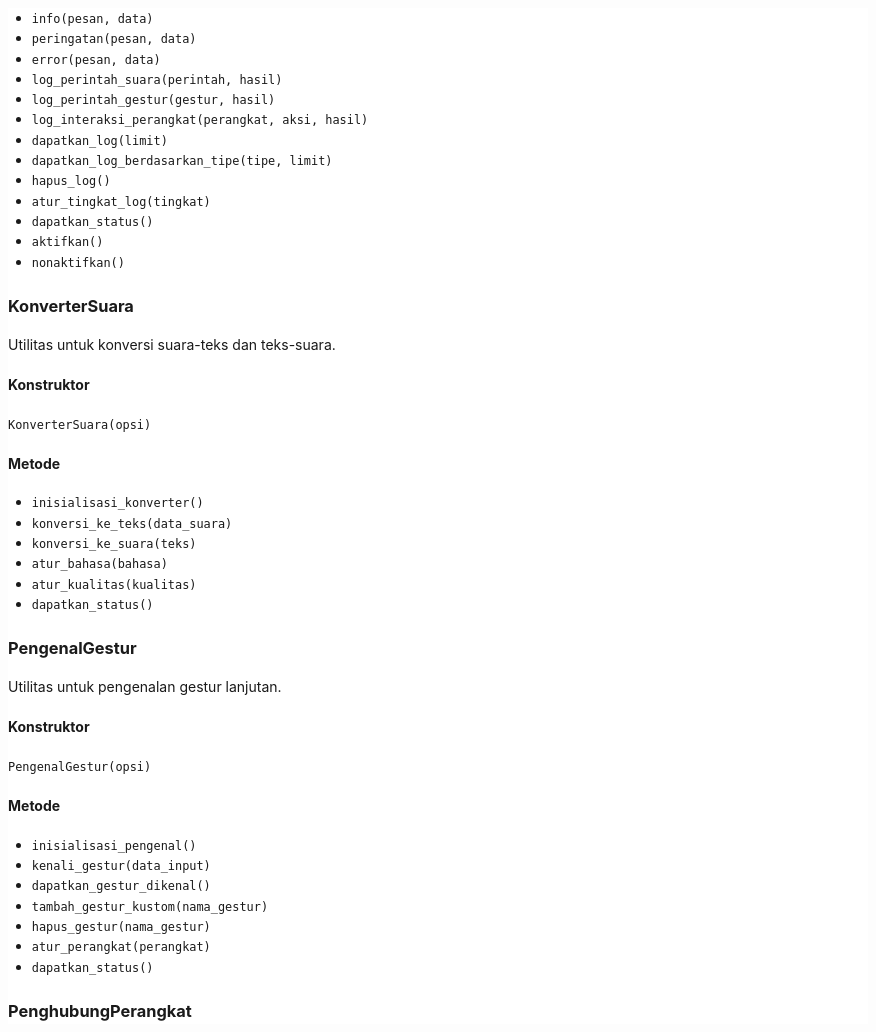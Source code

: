 -   `info(pesan, data)`
-   `peringatan(pesan, data)`
-   `error(pesan, data)`
-   `log_perintah_suara(perintah, hasil)`
-   `log_perintah_gestur(gestur, hasil)`
-   `log_interaksi_perangkat(perangkat, aksi, hasil)`
-   `dapatkan_log(limit)`
-   `dapatkan_log_berdasarkan_tipe(tipe, limit)`
-   `hapus_log()`
-   `atur_tingkat_log(tingkat)`
-   `dapatkan_status()`
-   `aktifkan()`
-   `nonaktifkan()`

### KonverterSuara

Utilitas untuk konversi suara-teks dan teks-suara.

#### Konstruktor

```kodeon
KonverterSuara(opsi)
```

#### Metode

-   `inisialisasi_konverter()`
-   `konversi_ke_teks(data_suara)`
-   `konversi_ke_suara(teks)`
-   `atur_bahasa(bahasa)`
-   `atur_kualitas(kualitas)`
-   `dapatkan_status()`

### PengenalGestur

Utilitas untuk pengenalan gestur lanjutan.

#### Konstruktor

```kodeon
PengenalGestur(opsi)
```

#### Metode

-   `inisialisasi_pengenal()`
-   `kenali_gestur(data_input)`
-   `dapatkan_gestur_dikenal()`
-   `tambah_gestur_kustom(nama_gestur)`
-   `hapus_gestur(nama_gestur)`
-   `atur_perangkat(perangkat)`
-   `dapatkan_status()`

### PenghubungPerangkat
